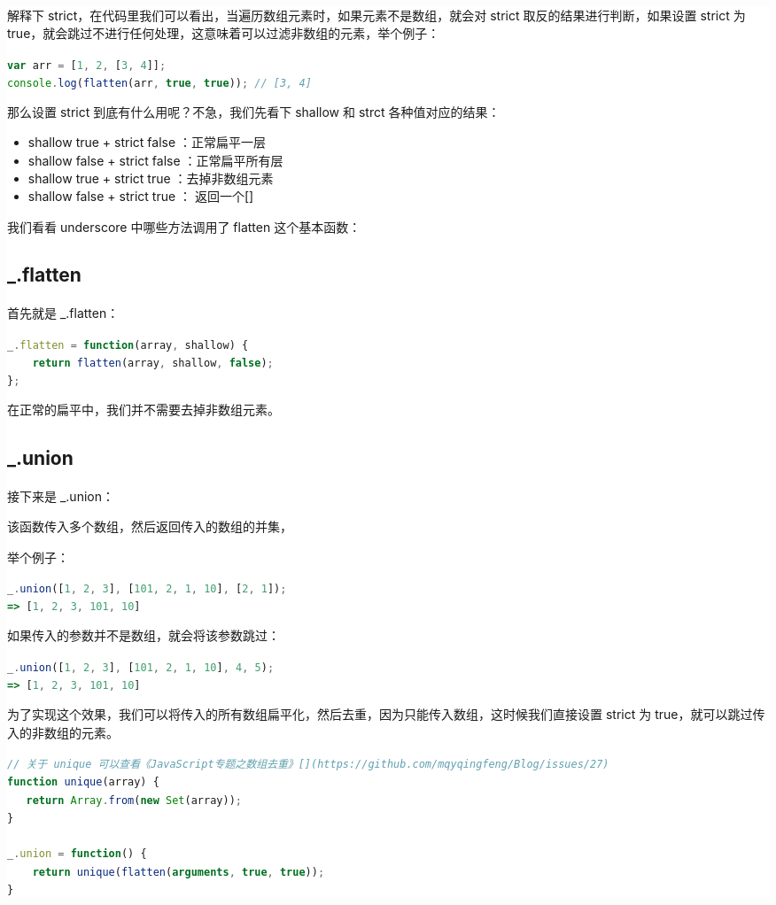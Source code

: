 解释下 strict，在代码里我们可以看出，当遍历数组元素时，如果元素不是数组，就会对 strict 取反的结果进行判断，如果设置 strict 为 true，就会跳过不进行任何处理，这意味着可以过滤非数组的元素，举个例子：

```js
var arr = [1, 2, [3, 4]];
console.log(flatten(arr, true, true)); // [3, 4]
```

那么设置 strict 到底有什么用呢？不急，我们先看下 shallow 和 strct 各种值对应的结果：

* shallow true + strict false ：正常扁平一层
* shallow false + strict false ：正常扁平所有层
* shallow true + strict true ：去掉非数组元素
* shallow false + strict true ： 返回一个[]

我们看看 underscore 中哪些方法调用了 flatten 这个基本函数：

## _.flatten

首先就是 _.flatten：

```js
_.flatten = function(array, shallow) {
    return flatten(array, shallow, false);
};
```

在正常的扁平中，我们并不需要去掉非数组元素。

## _.union

接下来是 _.union：

该函数传入多个数组，然后返回传入的数组的并集，

举个例子：

```js
_.union([1, 2, 3], [101, 2, 1, 10], [2, 1]);
=> [1, 2, 3, 101, 10]
```

如果传入的参数并不是数组，就会将该参数跳过：

```js
_.union([1, 2, 3], [101, 2, 1, 10], 4, 5);
=> [1, 2, 3, 101, 10]
```

为了实现这个效果，我们可以将传入的所有数组扁平化，然后去重，因为只能传入数组，这时候我们直接设置 strict 为 true，就可以跳过传入的非数组的元素。

```js
// 关于 unique 可以查看《JavaScript专题之数组去重》[](https://github.com/mqyqingfeng/Blog/issues/27)
function unique(array) {
   return Array.from(new Set(array));
}

_.union = function() {
    return unique(flatten(arguments, true, true));
}
```
